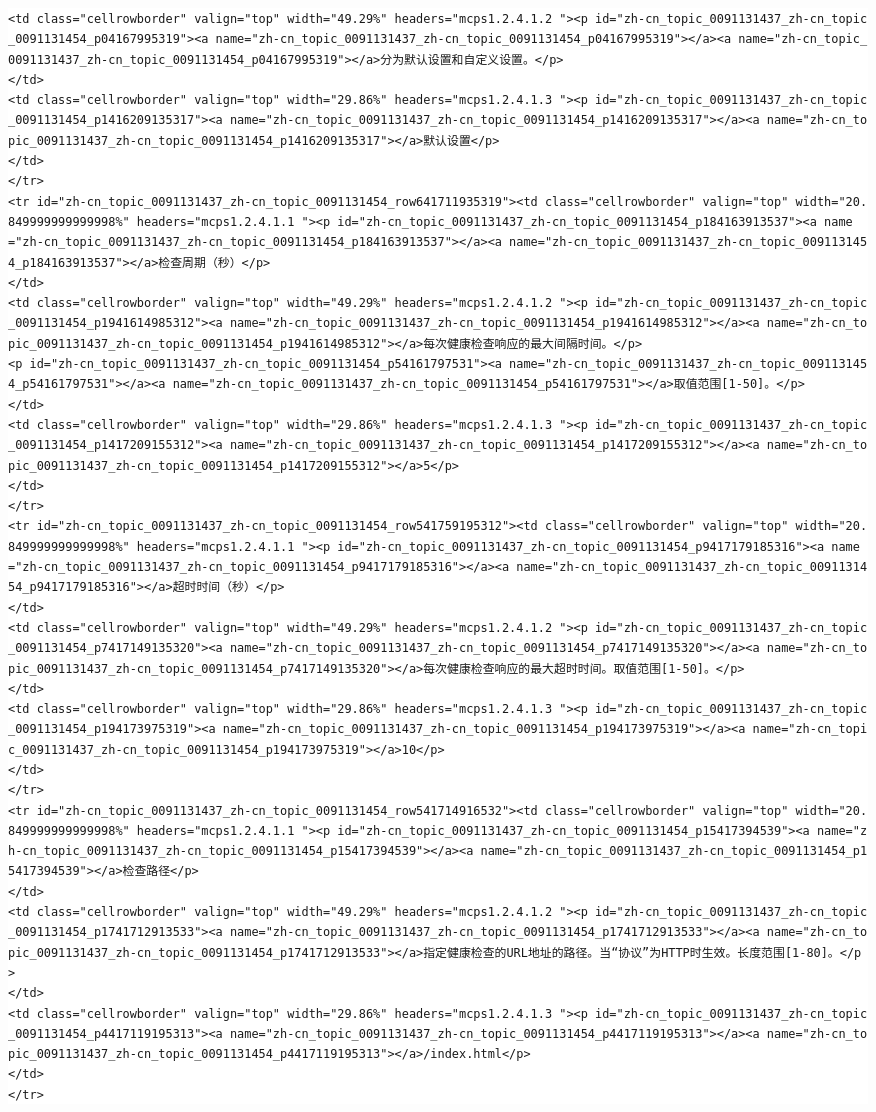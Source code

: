     <td class="cellrowborder" valign="top" width="49.29%" headers="mcps1.2.4.1.2 "><p id="zh-cn_topic_0091131437_zh-cn_topic_0091131454_p04167995319"><a name="zh-cn_topic_0091131437_zh-cn_topic_0091131454_p04167995319"></a><a name="zh-cn_topic_0091131437_zh-cn_topic_0091131454_p04167995319"></a>分为默认设置和自定义设置。</p>
    </td>
    <td class="cellrowborder" valign="top" width="29.86%" headers="mcps1.2.4.1.3 "><p id="zh-cn_topic_0091131437_zh-cn_topic_0091131454_p1416209135317"><a name="zh-cn_topic_0091131437_zh-cn_topic_0091131454_p1416209135317"></a><a name="zh-cn_topic_0091131437_zh-cn_topic_0091131454_p1416209135317"></a>默认设置</p>
    </td>
    </tr>
    <tr id="zh-cn_topic_0091131437_zh-cn_topic_0091131454_row641711935319"><td class="cellrowborder" valign="top" width="20.849999999999998%" headers="mcps1.2.4.1.1 "><p id="zh-cn_topic_0091131437_zh-cn_topic_0091131454_p184163913537"><a name="zh-cn_topic_0091131437_zh-cn_topic_0091131454_p184163913537"></a><a name="zh-cn_topic_0091131437_zh-cn_topic_0091131454_p184163913537"></a>检查周期（秒）</p>
    </td>
    <td class="cellrowborder" valign="top" width="49.29%" headers="mcps1.2.4.1.2 "><p id="zh-cn_topic_0091131437_zh-cn_topic_0091131454_p1941614985312"><a name="zh-cn_topic_0091131437_zh-cn_topic_0091131454_p1941614985312"></a><a name="zh-cn_topic_0091131437_zh-cn_topic_0091131454_p1941614985312"></a>每次健康检查响应的最大间隔时间。</p>
    <p id="zh-cn_topic_0091131437_zh-cn_topic_0091131454_p54161797531"><a name="zh-cn_topic_0091131437_zh-cn_topic_0091131454_p54161797531"></a><a name="zh-cn_topic_0091131437_zh-cn_topic_0091131454_p54161797531"></a>取值范围[1-50]。</p>
    </td>
    <td class="cellrowborder" valign="top" width="29.86%" headers="mcps1.2.4.1.3 "><p id="zh-cn_topic_0091131437_zh-cn_topic_0091131454_p1417209155312"><a name="zh-cn_topic_0091131437_zh-cn_topic_0091131454_p1417209155312"></a><a name="zh-cn_topic_0091131437_zh-cn_topic_0091131454_p1417209155312"></a>5</p>
    </td>
    </tr>
    <tr id="zh-cn_topic_0091131437_zh-cn_topic_0091131454_row541759195312"><td class="cellrowborder" valign="top" width="20.849999999999998%" headers="mcps1.2.4.1.1 "><p id="zh-cn_topic_0091131437_zh-cn_topic_0091131454_p9417179185316"><a name="zh-cn_topic_0091131437_zh-cn_topic_0091131454_p9417179185316"></a><a name="zh-cn_topic_0091131437_zh-cn_topic_0091131454_p9417179185316"></a>超时时间（秒）</p>
    </td>
    <td class="cellrowborder" valign="top" width="49.29%" headers="mcps1.2.4.1.2 "><p id="zh-cn_topic_0091131437_zh-cn_topic_0091131454_p7417149135320"><a name="zh-cn_topic_0091131437_zh-cn_topic_0091131454_p7417149135320"></a><a name="zh-cn_topic_0091131437_zh-cn_topic_0091131454_p7417149135320"></a>每次健康检查响应的最大超时时间。取值范围[1-50]。</p>
    </td>
    <td class="cellrowborder" valign="top" width="29.86%" headers="mcps1.2.4.1.3 "><p id="zh-cn_topic_0091131437_zh-cn_topic_0091131454_p194173975319"><a name="zh-cn_topic_0091131437_zh-cn_topic_0091131454_p194173975319"></a><a name="zh-cn_topic_0091131437_zh-cn_topic_0091131454_p194173975319"></a>10</p>
    </td>
    </tr>
    <tr id="zh-cn_topic_0091131437_zh-cn_topic_0091131454_row541714916532"><td class="cellrowborder" valign="top" width="20.849999999999998%" headers="mcps1.2.4.1.1 "><p id="zh-cn_topic_0091131437_zh-cn_topic_0091131454_p15417394539"><a name="zh-cn_topic_0091131437_zh-cn_topic_0091131454_p15417394539"></a><a name="zh-cn_topic_0091131437_zh-cn_topic_0091131454_p15417394539"></a>检查路径</p>
    </td>
    <td class="cellrowborder" valign="top" width="49.29%" headers="mcps1.2.4.1.2 "><p id="zh-cn_topic_0091131437_zh-cn_topic_0091131454_p1741712913533"><a name="zh-cn_topic_0091131437_zh-cn_topic_0091131454_p1741712913533"></a><a name="zh-cn_topic_0091131437_zh-cn_topic_0091131454_p1741712913533"></a>指定健康检查的URL地址的路径。当“协议”为HTTP时生效。长度范围[1-80]。</p>
    </td>
    <td class="cellrowborder" valign="top" width="29.86%" headers="mcps1.2.4.1.3 "><p id="zh-cn_topic_0091131437_zh-cn_topic_0091131454_p4417119195313"><a name="zh-cn_topic_0091131437_zh-cn_topic_0091131454_p4417119195313"></a><a name="zh-cn_topic_0091131437_zh-cn_topic_0091131454_p4417119195313"></a>/index.html</p>
    </td>
    </tr>
